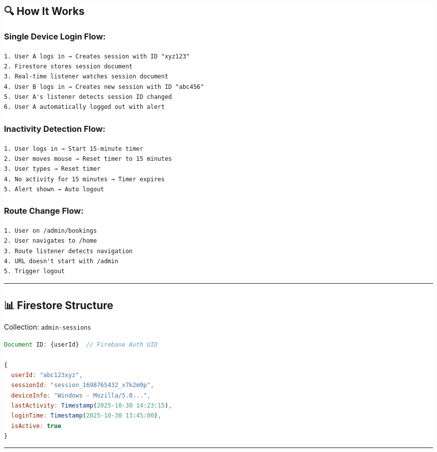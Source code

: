 
## 🔍 How It Works

### Single Device Login Flow:
```
1. User A logs in → Creates session with ID "xyz123"
2. Firestore stores session document
3. Real-time listener watches session document
4. User B logs in → Creates new session with ID "abc456"
5. User A's listener detects session ID changed
6. User A automatically logged out with alert
```

### Inactivity Detection Flow:
```
1. User logs in → Start 15-minute timer
2. User moves mouse → Reset timer to 15 minutes
3. User types → Reset timer
4. No activity for 15 minutes → Timer expires
5. Alert shown → Auto logout
```

### Route Change Flow:
```
1. User on /admin/bookings
2. User navigates to /home
3. Route listener detects navigation
4. URL doesn't start with /admin
5. Trigger logout
```

---

## 📊 Firestore Structure

Collection: `admin-sessions`

```javascript
Document ID: {userId}  // Firebase Auth UID

{
  userId: "abc123xyz",
  sessionId: "session_1698765432_x7k2m9p",
  deviceInfo: "Windows - Mozilla/5.0...",
  lastActivity: Timestamp(2025-10-30 14:23:15),
  loginTime: Timestamp(2025-10-30 13:45:00),
  isActive: true
}
```

---
